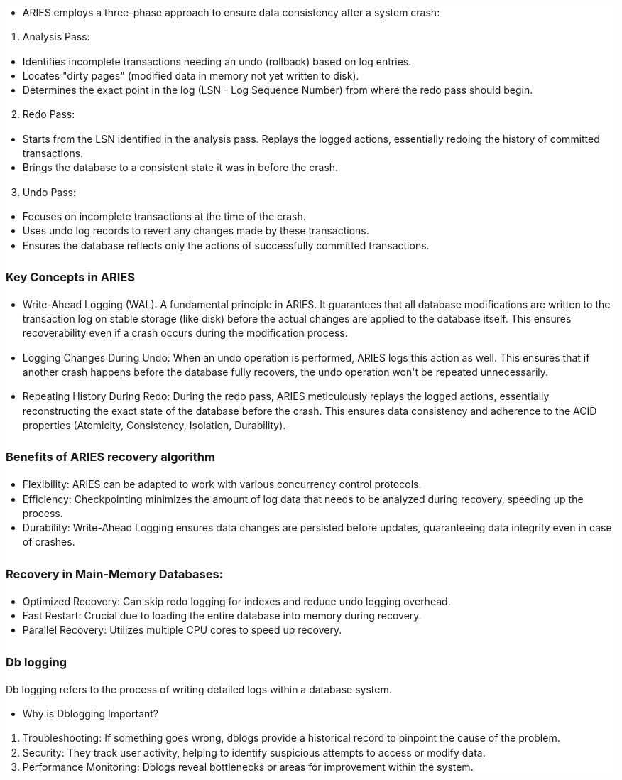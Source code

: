 - ARIES employs a three-phase approach to ensure data consistency after a system crash:

1. Analysis Pass:

- Identifies incomplete transactions needing an undo (rollback) based on log entries.
- Locates "dirty pages" (modified data in memory not yet written to disk).
- Determines the exact point in the log (LSN - Log Sequence Number) from where the redo pass should begin.

2. Redo Pass:
- Starts from the LSN identified in the analysis pass.
Replays the logged actions, essentially redoing the history of committed transactions.
- Brings the database to a consistent state it was in before the crash.

3. Undo Pass:
- Focuses on incomplete transactions at the time of the crash.
- Uses undo log records to revert any changes made by these transactions.
- Ensures the database reflects only the actions of successfully committed transactions.

### Key Concepts in ARIES

- Write-Ahead Logging (WAL): A fundamental principle in ARIES. It guarantees that all database modifications are written to the transaction log on stable storage (like disk) before the actual changes are applied to the database itself. This ensures recoverability even if a crash occurs during the modification process.

- Logging Changes During Undo: When an undo operation is performed, ARIES logs this action as well. This ensures that if another crash happens before the database fully recovers, the undo operation won't be repeated unnecessarily.

- Repeating History During Redo: During the redo pass, ARIES meticulously replays the logged actions, essentially reconstructing the exact state of the database before the crash. This ensures data consistency and adherence to the ACID properties (Atomicity, Consistency, Isolation, Durability).

### Benefits of ARIES recovery algorithm

- Flexibility: ARIES can be adapted to work with various concurrency control protocols.
- Efficiency: Checkpointing minimizes the amount of log data that needs to be analyzed during recovery, speeding up the process.
- Durability: Write-Ahead Logging ensures data changes are persisted before updates, guaranteeing data integrity even in case of crashes.

### Recovery in Main-Memory Databases:
- Optimized Recovery: Can skip redo logging for indexes and reduce undo logging overhead.
- Fast Restart: Crucial due to loading the entire database into memory during recovery.
- Parallel Recovery: Utilizes multiple CPU cores to speed up recovery.

### Db logging
Db logging refers to the process of writing detailed logs within a database system.

- Why is Dblogging Important?

1. Troubleshooting: If something goes wrong, dblogs provide a historical record to pinpoint the cause of the problem.
2. Security: They track user activity, helping to identify suspicious attempts to access or modify data.
3. Performance Monitoring: Dblogs reveal bottlenecks or areas for improvement within the system. 
